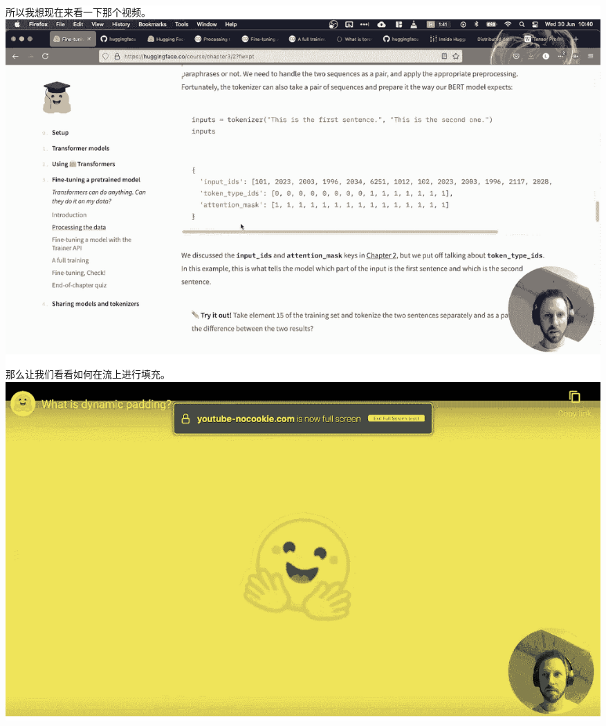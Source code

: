 所以我想现在来看一下那个视频。![](img/a1136557282a500704797139dc43d7b8_8.png)

那么让我们看看如何在流上进行填充。![](img/a1136557282a500704797139dc43d7b8_10.png)
